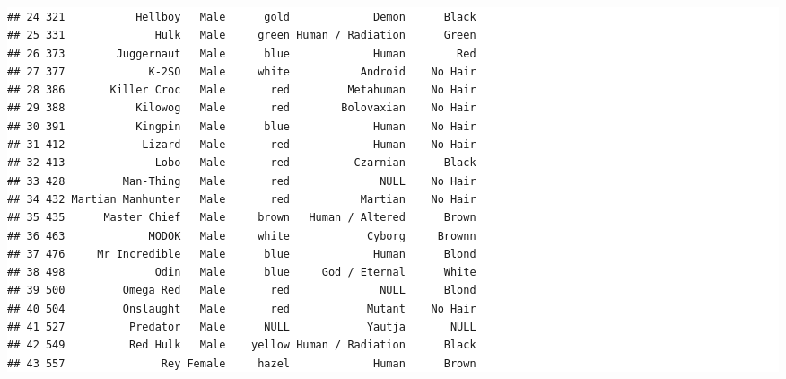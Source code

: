     ## 24 321           Hellboy   Male      gold             Demon      Black
    ## 25 331              Hulk   Male     green Human / Radiation      Green
    ## 26 373        Juggernaut   Male      blue             Human        Red
    ## 27 377             K-2SO   Male     white           Android    No Hair
    ## 28 386       Killer Croc   Male       red         Metahuman    No Hair
    ## 29 388           Kilowog   Male       red        Bolovaxian    No Hair
    ## 30 391           Kingpin   Male      blue             Human    No Hair
    ## 31 412            Lizard   Male       red             Human    No Hair
    ## 32 413              Lobo   Male       red          Czarnian      Black
    ## 33 428         Man-Thing   Male       red              NULL    No Hair
    ## 34 432 Martian Manhunter   Male       red           Martian    No Hair
    ## 35 435      Master Chief   Male     brown   Human / Altered      Brown
    ## 36 463             MODOK   Male     white            Cyborg     Brownn
    ## 37 476     Mr Incredible   Male      blue             Human      Blond
    ## 38 498              Odin   Male      blue     God / Eternal      White
    ## 39 500         Omega Red   Male       red              NULL      Blond
    ## 40 504         Onslaught   Male       red            Mutant    No Hair
    ## 41 527          Predator   Male      NULL            Yautja       NULL
    ## 42 549          Red Hulk   Male    yellow Human / Radiation      Black
    ## 43 557               Rey Female     hazel             Human      Brown